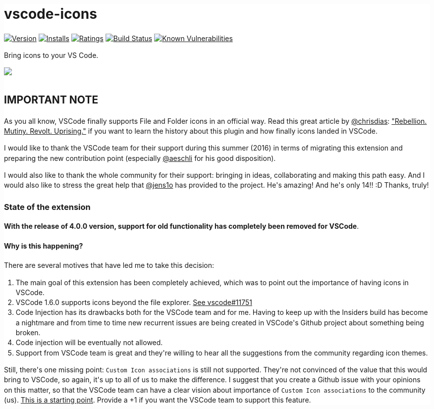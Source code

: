 # vscode-icons
[![Version](http://vsmarketplacebadge.apphb.com/version/robertohuertasm.vscode-icons.svg)](https://marketplace.visualstudio.com/items?itemName=robertohuertasm.vscode-icons)
[![Installs](http://vsmarketplacebadge.apphb.com/installs/robertohuertasm.vscode-icons.svg)](https://marketplace.visualstudio.com/items?itemName=robertohuertasm.vscode-icons)
[![Ratings](https://vsmarketplacebadge.apphb.com/rating/robertohuertasm.vscode-icons.svg)](https://marketplace.visualstudio.com/items?itemName=robertohuertasm.vscode-icons)
[![Build Status](https://travis-ci.org/robertohuertasm/vscode-icons.svg?branch=master)](https://travis-ci.org/robertohuertasm/vscode-icons)
[![Known Vulnerabilities](https://snyk.io/test/github/robertohuertasm/vscode-icons/badge.svg)](https://snyk.io/test/github/robertohuertasm/vscode-icons)

Bring icons to your VS Code.

<img src="https://raw.githubusercontent.com/robertohuertasm/vscode-icons/master/images/screenshot_folders.png" >

## IMPORTANT NOTE

As you all know, VSCode finally supports File and Folder icons in an official way. Read this great article by [@chrisdias](https://twitter.com/chrisdias): ["Rebellion. Mutiny. Revolt. Uprising."](https://code.visualstudio.com/blogs/2016/09/08/icon-themes) if you want to learn the history about this plugin and how finally icons landed in VSCode.

I would like to thank the VSCode team for their support during this summer (2016) in terms of migrating this extension and preparing the new contribution point (especially [@aeschli](https://github.com/aeschli) for his good disposition).

I would also like to thank the whole community for their support: bringing in ideas, collaborating and making this path easy. And I would also like to stress the great help that [@jens1o](https://github.com/jens1o) has provided to the project. He's amazing! And he's only 14!! :D Thanks, truly!

### State of the extension

**With the release of 4.0.0 version, support for old functionality has completely been removed for VSCode**.

#### Why is this happening?

There are several motives that have led me to take this decision:

1. The main goal of this extension has been completely achieved, which was to point out the importance of having icons in VSCode.
2. VSCode 1.6.0 supports icons beyond the file explorer. [See vscode#11751](https://github.com/Microsoft/vscode/issues/11751#issuecomment-248634495) 
3. Code Injection has its drawbacks both for the VSCode team and for me. Having to keep up with the Insiders build has become a nightmare and from time to time new recurrent issues are being created in VSCode's Github project about something being broken.
4. Code injection will be eventually not allowed.
5. Support from VSCode team is great and they're willing to hear all the suggestions from the community regarding icon themes.

Still, there's one missing point: `Custom Icon associations` is still not supported. They're not convinced of the value that this would bring to VSCode, so again, it's up to all of us to make the difference. I suggest that you create a Github issue with your opinions on this matter, so that the VSCode team can have a clear vision about importance of `Custom Icon associations` to the community (us). [This is a starting point](https://github.com/Microsoft/vscode/issues/12493#issuecomment-249117649). Provide a +1 if you want the VSCode team to support this feature.
